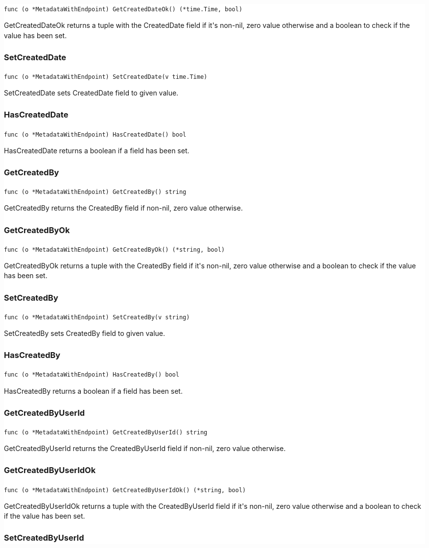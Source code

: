 `func (o *MetadataWithEndpoint) GetCreatedDateOk() (*time.Time, bool)`

GetCreatedDateOk returns a tuple with the CreatedDate field if it's non-nil, zero value otherwise
and a boolean to check if the value has been set.

### SetCreatedDate

`func (o *MetadataWithEndpoint) SetCreatedDate(v time.Time)`

SetCreatedDate sets CreatedDate field to given value.

### HasCreatedDate

`func (o *MetadataWithEndpoint) HasCreatedDate() bool`

HasCreatedDate returns a boolean if a field has been set.

### GetCreatedBy

`func (o *MetadataWithEndpoint) GetCreatedBy() string`

GetCreatedBy returns the CreatedBy field if non-nil, zero value otherwise.

### GetCreatedByOk

`func (o *MetadataWithEndpoint) GetCreatedByOk() (*string, bool)`

GetCreatedByOk returns a tuple with the CreatedBy field if it's non-nil, zero value otherwise
and a boolean to check if the value has been set.

### SetCreatedBy

`func (o *MetadataWithEndpoint) SetCreatedBy(v string)`

SetCreatedBy sets CreatedBy field to given value.

### HasCreatedBy

`func (o *MetadataWithEndpoint) HasCreatedBy() bool`

HasCreatedBy returns a boolean if a field has been set.

### GetCreatedByUserId

`func (o *MetadataWithEndpoint) GetCreatedByUserId() string`

GetCreatedByUserId returns the CreatedByUserId field if non-nil, zero value otherwise.

### GetCreatedByUserIdOk

`func (o *MetadataWithEndpoint) GetCreatedByUserIdOk() (*string, bool)`

GetCreatedByUserIdOk returns a tuple with the CreatedByUserId field if it's non-nil, zero value otherwise
and a boolean to check if the value has been set.

### SetCreatedByUserId
